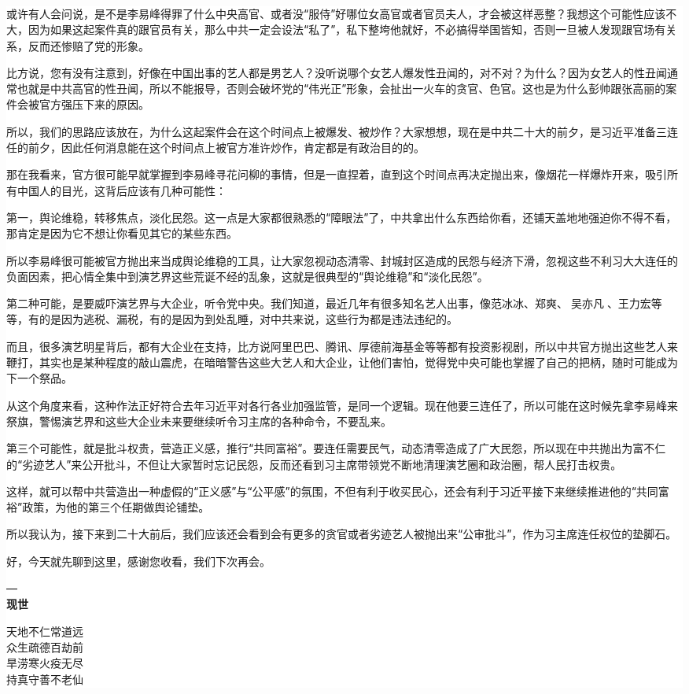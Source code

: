 </p>
<p>
 或许有人会问说，是不是李易峰得罪了什么中央高官、或者没“服侍”好哪位女高官或者官员夫人，才会被这样恶整？我想这个可能性应该不大，因为如果这起案件真的跟官员有关，那么中共一定会设法“私了”，私下整垮他就好，不必搞得举国皆知，否则一旦被人发现跟官场有关系，反而还惨赔了党的形象。
</p>
<p>
 比方说，您有没有注意到，好像在中国出事的艺人都是男艺人？没听说哪个女艺人爆发性丑闻的，对不对？为什么？因为女艺人的性丑闻通常也就是中共高官的性丑闻，所以不能报导，否则会破坏党的“伟光正”形象，会扯出一火车的贪官、色官。这也是为什么彭帅跟张高丽的案件会被官方强压下来的原因。
</p>
<p>
 所以，我们的思路应该放在，为什么这起案件会在这个时间点上被爆发、被炒作？大家想想，现在是中共二十大的前夕，是习近平准备三连任的前夕，因此任何消息能在这个时间点上被官方准许炒作，肯定都是有政治目的的。
</p>
<p>
 那在我看来，官方很可能早就掌握到李易峰寻花问柳的事情，但是一直捏着，直到这个时间点再决定抛出来，像烟花一样爆炸开来，吸引所有中国人的目光，这背后应该有几种可能性：
</p>
<p>
 第一，舆论维稳，转移焦点，淡化民怨。这一点是大家都很熟悉的“障眼法”了，中共拿出什么东西给你看，还铺天盖地地强迫你不得不看，那肯定是因为它不想让你看见其它的某些东西。
</p>
<p>
 所以李易峰很可能被官方抛出来当成舆论维稳的工具，让大家忽视动态清零、封城封区造成的民怨与经济下滑，忽视这些不利习大大连任的负面因素，把心情全集中到演艺界这些荒诞不经的乱象，这就是很典型的“舆论维稳”和“淡化民怨”。
</p>
<p>
 第二种可能，是要威吓演艺界与大企业，听令党中央。我们知道，最近几年有很多知名艺人出事，像范冰冰、郑爽、
 <ok href="https://www.epochtimes.com/gb/tag/%E5%90%B4%E4%BA%A6%E5%87%A1.html">
  吴亦凡
 </ok>
 、王力宏等等，有的是因为逃税、漏税，有的是因为到处乱睡，对中共来说，这些行为都是违法违纪的。
</p>
<p>
 而且，很多演艺明星背后，都有大企业在支持，比方说阿里巴巴、腾讯、厚德前海基金等等都有投资影视剧，所以中共官方抛出这些艺人来鞭打，其实也是某种程度的敲山震虎，在暗暗警告这些大艺人和大企业，让他们害怕，觉得党中央可能也掌握了自己的把柄，随时可能成为下一个祭品。
</p>
<p>
 从这个角度来看，这种作法正好符合去年习近平对各行各业加强监管，是同一个逻辑。现在他要三连任了，所以可能在这时候先拿李易峰来祭旗，警惕演艺界和这些大企业未来要继续听令习主席的各种命令，不要乱来。
</p>
<p>
 第三个可能性，就是批斗权贵，营造正义感，推行“共同富裕”。要连任需要民气，动态清零造成了广大民怨，所以现在中共抛出为富不仁的“劣迹艺人”来公开批斗，不但让大家暂时忘记民怨，反而还看到习主席带领党不断地清理演艺圈和政治圈，帮人民打击权贵。
</p>
<p>
 这样，就可以帮中共营造出一种虚假的“正义感”与“公平感”的氛围，不但有利于收买民心，还会有利于习近平接下来继续推进他的“共同富裕”政策，为他的第三个任期做舆论铺垫。
</p>
<p>
 所以我认为，接下来到二十大前后，我们应该还会看到会有更多的贪官或者劣迹艺人被抛出来“公审批斗”，作为习主席连任权位的垫脚石。
</p>
<p>
 好，今天就先聊到这里，感谢您收看，我们下次再会。
</p>
<p>
 —
 <br/>
 <strong>
  现世
 </strong>
</p>
<p>
 天地不仁常道远
 <br/>
 众生疏德百劫前
 <br/>
 旱涝寒火疫无尽
 <br/>
 持真守善不老仙